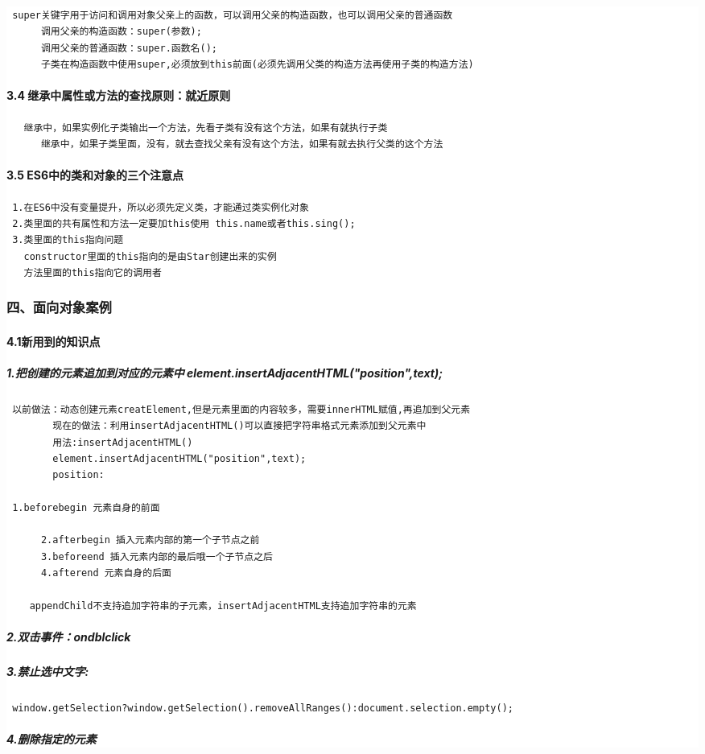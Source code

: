 ```
 super关键字用于访问和调用对象父亲上的函数，可以调用父亲的构造函数，也可以调用父亲的普通函数
      调用父亲的构造函数：super(参数);
      调用父亲的普通函数：super.函数名();
      子类在构造函数中使用super,必须放到this前面(必须先调用父类的构造方法再使用子类的构造方法)
```

####     3.4 继承中属性或方法的查找原则：就近原则

```
   继承中，如果实例化子类输出一个方法，先看子类有没有这个方法，如果有就执行子类
      继承中，如果子类里面，没有，就去查找父亲有没有这个方法，如果有就去执行父类的这个方法
```

####     3.5 ES6中的类和对象的三个注意点

```
 1.在ES6中没有变量提升，所以必须先定义类，才能通过类实例化对象
 2.类里面的共有属性和方法一定要加this使用 this.name或者this.sing();
 3.类里面的this指向问题
   constructor里面的this指向的是由Star创建出来的实例
   方法里面的this指向它的调用者
```

### 四、面向对象案例

####     4.1新用到的知识点 

#####       1.把创建的元素追加到对应的元素中  element.insertAdjacentHTML("position",text);       

```
 以前做法：动态创建元素creatElement,但是元素里面的内容较多，需要innerHTML赋值,再追加到父元素
        现在的做法：利用insertAdjacentHTML()可以直接把字符串格式元素添加到父元素中
        用法:insertAdjacentHTML()
        element.insertAdjacentHTML("position",text); 
        position:

 1.beforebegin 元素自身的前面

      2.afterbegin 插入元素内部的第一个子节点之前
      3.beforeend 插入元素内部的最后哦一个子节点之后
      4.afterend 元素自身的后面

    appendChild不支持追加字符串的子元素，insertAdjacentHTML支持追加字符串的元素
```

#####       2.双击事件：ondblclick

#####       3.禁止选中文字:

```
 window.getSelection?window.getSelection().removeAllRanges():document.selection.empty();
```

#####       4.删除指定的元素        
